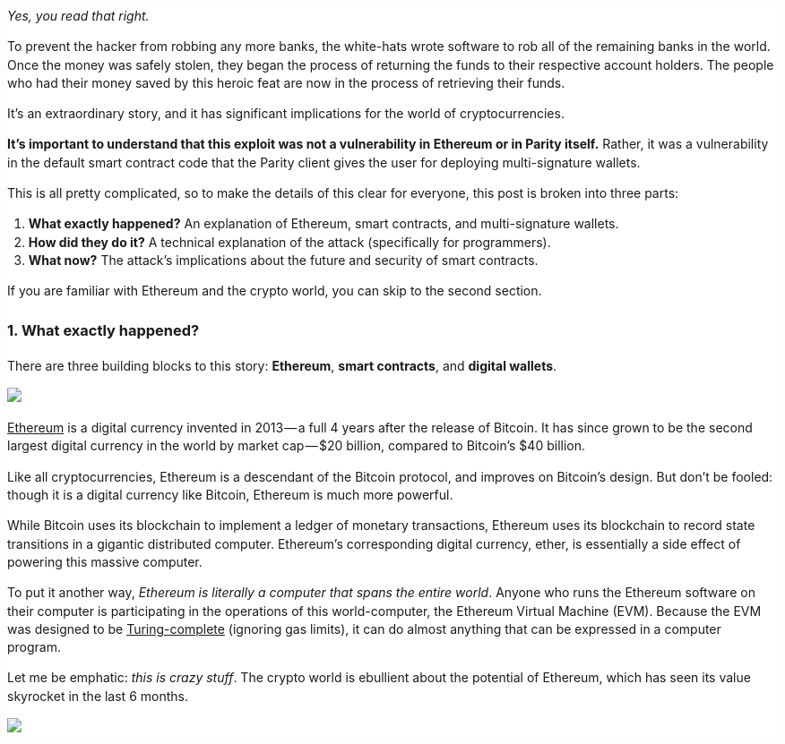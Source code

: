 _Yes, you read that right._

To prevent the hacker from robbing any more banks, the white-hats wrote software to rob all of the remaining banks in the world. Once the money was safely stolen, they began the process of returning the funds to their respective account holders. The people who had their money saved by this heroic feat are now in the process of retrieving their funds.

It’s an extraordinary story, and it has significant implications for the world of cryptocurrencies.

**It’s important to understand that this exploit was not a vulnerability in Ethereum or in Parity itself.** Rather, it was a vulnerability in the default smart contract code that the Parity client gives the user for deploying multi-signature wallets.

This is all pretty complicated, so to make the details of this clear for everyone, this post is broken into three parts:

1.  **What exactly happened?** An explanation of Ethereum, smart contracts, and multi-signature wallets.
2.  **How did they do it?** A technical explanation of the attack (specifically for programmers).
3.  **What now?** The attack’s implications about the future and security of smart contracts.

If you are familiar with Ethereum and the crypto world, you can skip to the second section.

### 1\. What exactly happened?

There are three building blocks to this story: **Ethereum**, **smart contracts**, and **digital wallets**.



![](https://cdn-images-1.medium.com/max/1600/1*J_yJEaeQXUZ_Wk2w5sQXuQ.png)



[Ethereum](https://www.ethereum.org/) is a digital currency invented in 2013 — a full 4 years after the release of Bitcoin. It has since grown to be the second largest digital currency in the world by market cap — $20 billion, compared to Bitcoin’s $40 billion.

Like all cryptocurrencies, Ethereum is a descendant of the Bitcoin protocol, and improves on Bitcoin’s design. But don’t be fooled: though it is a digital currency like Bitcoin, Ethereum is much more powerful.

While Bitcoin uses its blockchain to implement a ledger of monetary transactions, Ethereum uses its blockchain to record state transitions in a gigantic distributed computer. Ethereum’s corresponding digital currency, ether, is essentially a side effect of powering this massive computer.

To put it another way, _Ethereum is literally a computer that spans the entire world_. Anyone who runs the Ethereum software on their computer is participating in the operations of this world-computer, the Ethereum Virtual Machine (EVM). Because the EVM was designed to be [Turing-complete](https://en.wikipedia.org/wiki/Turing_completeness) (ignoring gas limits), it can do almost anything that can be expressed in a computer program.

Let me be emphatic: _this is crazy stuff_. The crypto world is ebullient about the potential of Ethereum, which has seen its value skyrocket in the last 6 months.



![](https://cdn-images-1.medium.com/max/1600/1*cGo4ezL9EPH_jGqsj3QS_Q.png)
